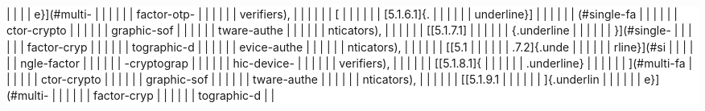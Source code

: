 |             |             |             | e}](#multi- |             |
|             |             |             | factor-otp- |             |
|             |             |             | verifiers), |             |
|             |             |             | [           |             |
|             |             |             | [5.1.6.1]{. |             |
|             |             |             | underline}] |             |
|             |             |             | (#single-fa |             |
|             |             |             | ctor-crypto |             |
|             |             |             | graphic-sof |             |
|             |             |             | tware-authe |             |
|             |             |             | nticators), |             |
|             |             |             | [[5.1.7.1]  |             |
|             |             |             | {.underline |             |
|             |             |             | }](#single- |             |
|             |             |             | factor-cryp |             |
|             |             |             | tographic-d |             |
|             |             |             | evice-authe |             |
|             |             |             | nticators), |             |
|             |             |             | [[5.1       |             |
|             |             |             | .7.2]{.unde |             |
|             |             |             | rline}](#si |             |
|             |             |             | ngle-factor |             |
|             |             |             | -cryptograp |             |
|             |             |             | hic-device- |             |
|             |             |             | verifiers), |             |
|             |             |             | [[5.1.8.1]{ |             |
|             |             |             | .underline} |             |
|             |             |             | ](#multi-fa |             |
|             |             |             | ctor-crypto |             |
|             |             |             | graphic-sof |             |
|             |             |             | tware-authe |             |
|             |             |             | nticators), |             |
|             |             |             | [[5.1.9.1   |             |
|             |             |             | ]{.underlin |             |
|             |             |             | e}](#multi- |             |
|             |             |             | factor-cryp |             |
|             |             |             | tographic-d |             |
